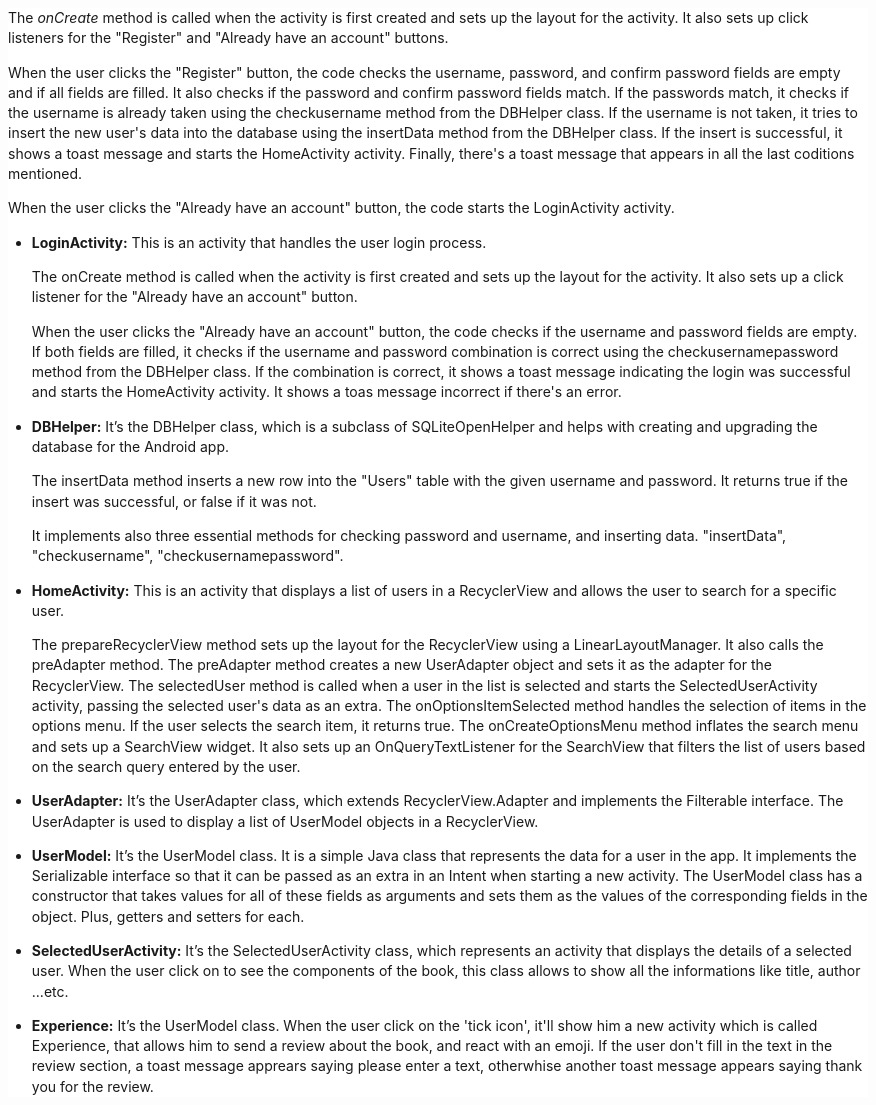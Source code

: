   The *onCreate* method is called when the activity is first created and sets up the layout for the activity. It also sets up click listeners for the "Register" and "Already have an account" buttons.

  When the user clicks the "Register" button, the code checks the username, password, and confirm password fields are empty and if all fields are filled. It also checks if the password and confirm password fields match.
  If the passwords match, it checks if the username is already taken using the checkusername method from the DBHelper class. If the username is not taken, it tries to insert the new user's data into the database using the insertData method from the DBHelper class. If the insert is successful, it shows a toast message and starts the HomeActivity activity.
  Finally, there's a toast message that appears in all the last coditions mentioned.

  When the user clicks the "Already have an account" button, the code starts the LoginActivity activity.

- **LoginActivity:** This is an activity that handles the user login process.

  The onCreate method is called when the activity is first created and sets up the layout for the activity. It also sets up a click listener for the "Already have an account" button.

  When the user clicks the "Already have an account" button, the code checks if the username and password fields are empty. If both fields are filled, it checks if the username and password combination is correct using the checkusernamepassword method from the DBHelper class. If the combination is correct, it shows a toast message indicating the login was successful and starts the HomeActivity activity. It shows a toas message incorrect if there's an error.
- **DBHelper:**  It’s the DBHelper class, which is a subclass of SQLiteOpenHelper and helps with creating and upgrading the database for the Android app.

  The insertData method inserts a new row into the "Users" table with the given username and password. It returns true if the insert was successful, or false if it was not.

  It implements also three essential methods for checking password and username, and inserting data. "insertData", "checkusername", "checkusernamepassword".

- **HomeActivity:** This is an activity that displays a list of users in a RecyclerView and allows the user to search for a specific user.

  The prepareRecyclerView method sets up the layout for the RecyclerView using a LinearLayoutManager. It also calls the preAdapter method.
  The preAdapter method creates a new UserAdapter object and sets it as the adapter for the RecyclerView.
  The selectedUser method is called when a user in the list is selected and starts the SelectedUserActivity activity, passing the selected user's data as an extra.
  The onOptionsItemSelected method handles the selection of items in the options menu. If the user selects the search item, it returns true.
  The onCreateOptionsMenu method inflates the search menu and sets up a SearchView widget. It also sets up an OnQueryTextListener for the SearchView that filters the list of users based on the search query entered by the user.

- **UserAdapter:** It’s the UserAdapter class, which extends RecyclerView.Adapter and implements the Filterable interface. The UserAdapter is used to display a list of UserModel objects in a RecyclerView.
- **UserModel:** It’s the UserModel class. It is a simple Java class that represents the data for a user in the app. It implements the Serializable interface so that it can be passed as an extra in an Intent when starting a new activity.
  The UserModel class has a constructor that takes values for all of these fields as arguments and sets them as the values of the corresponding fields in the object. Plus, getters and setters for each.
- **SelectedUserActivity:** It’s the SelectedUserActivity class, which represents an activity that displays the details of a selected user.
  When the user click on to see the components of the book, this class allows to show all the informations like title, author ...etc.
- **Experience:** It’s the UserModel class. When the user click on the 'tick icon', it'll show him a new activity which is called Experience, that allows him to send a review about the book, and react with an emoji. If the user don't fill in the text in the review section, a toast message apprears saying please enter a text, otherwhise another toast message appears saying thank you for the review.